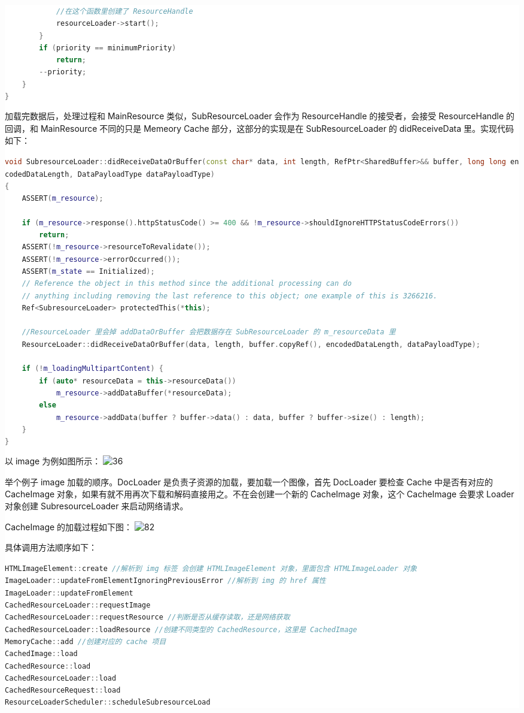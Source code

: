 ```c++
            //在这个函数里创建了 ResourceHandle
            resourceLoader->start();
        }
        if (priority == minimumPriority)
            return;
        --priority;
    }
}
```
加载完数据后，处理过程和 MainResource 类似，SubResourceLoader 会作为 ResourceHandle 的接受者，会接受 ResourceHandle 的回调，和 MainResource 不同的只是 Memeory Cache 部分，这部分的实现是在 SubResourceLoader 的 didReceiveData 里。实现代码如下：
```c++
void SubresourceLoader::didReceiveDataOrBuffer(const char* data, int length, RefPtr<SharedBuffer>&& buffer, long long encodedDataLength, DataPayloadType dataPayloadType)
{
    ASSERT(m_resource);

    if (m_resource->response().httpStatusCode() >= 400 && !m_resource->shouldIgnoreHTTPStatusCodeErrors())
        return;
    ASSERT(!m_resource->resourceToRevalidate());
    ASSERT(!m_resource->errorOccurred());
    ASSERT(m_state == Initialized);
    // Reference the object in this method since the additional processing can do
    // anything including removing the last reference to this object; one example of this is 3266216.
    Ref<SubresourceLoader> protectedThis(*this);
    
    //ResourceLoader 里会掉 addDataOrBuffer 会把数据存在 SubResourceLoader 的 m_resourceData 里
    ResourceLoader::didReceiveDataOrBuffer(data, length, buffer.copyRef(), encodedDataLength, dataPayloadType);

    if (!m_loadingMultipartContent) {
        if (auto* resourceData = this->resourceData())
            m_resource->addDataBuffer(*resourceData);
        else
            m_resource->addData(buffer ? buffer->data() : data, buffer ? buffer->size() : length);
    }
}
```

以 image 为例如图所示：
![36](/uploads/deeply-analyse-webkit/36.png)

举个例子 image 加载的顺序。DocLoader 是负责子资源的加载，要加载一个图像，首先 DocLoader 要检查 Cache 中是否有对应的 CacheImage 对象，如果有就不用再次下载和解码直接用之。不在会创建一个新的 CacheImage 对象，这个 CacheImage 会要求 Loader 对象创建 SubresourceLoader 来启动网络请求。

CacheImage 的加载过程如下图：
![82](/uploads/deeply-analyse-webkit/82.png)


具体调用方法顺序如下：
```c++
HTMLImageElement::create //解析到 img 标签 会创建 HTMLImageElement 对象，里面包含 HTMLImageLoader 对象
ImageLoader::updateFromElementIgnoringPreviousError //解析到 img 的 href 属性
ImageLoader::updateFromElement
CachedResourceLoader::requestImage
CachedResourceLoader::requestResource //判断是否从缓存读取，还是网络获取
CachedResourceLoader::loadResource //创建不同类型的 CachedResource，这里是 CachedImage
MemoryCache::add //创建对应的 cache 项目
CachedImage::load
CachedResource::load
CachedResourceLoader::load
CachedResourceRequest::load
ResourceLoaderScheduler::scheduleSubresourceLoad
```